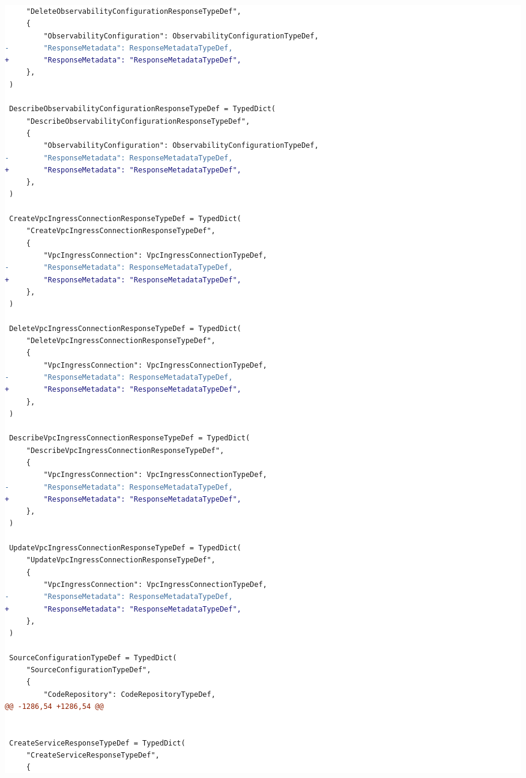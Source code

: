 ```diff
     "DeleteObservabilityConfigurationResponseTypeDef",
     {
         "ObservabilityConfiguration": ObservabilityConfigurationTypeDef,
-        "ResponseMetadata": ResponseMetadataTypeDef,
+        "ResponseMetadata": "ResponseMetadataTypeDef",
     },
 )
 
 DescribeObservabilityConfigurationResponseTypeDef = TypedDict(
     "DescribeObservabilityConfigurationResponseTypeDef",
     {
         "ObservabilityConfiguration": ObservabilityConfigurationTypeDef,
-        "ResponseMetadata": ResponseMetadataTypeDef,
+        "ResponseMetadata": "ResponseMetadataTypeDef",
     },
 )
 
 CreateVpcIngressConnectionResponseTypeDef = TypedDict(
     "CreateVpcIngressConnectionResponseTypeDef",
     {
         "VpcIngressConnection": VpcIngressConnectionTypeDef,
-        "ResponseMetadata": ResponseMetadataTypeDef,
+        "ResponseMetadata": "ResponseMetadataTypeDef",
     },
 )
 
 DeleteVpcIngressConnectionResponseTypeDef = TypedDict(
     "DeleteVpcIngressConnectionResponseTypeDef",
     {
         "VpcIngressConnection": VpcIngressConnectionTypeDef,
-        "ResponseMetadata": ResponseMetadataTypeDef,
+        "ResponseMetadata": "ResponseMetadataTypeDef",
     },
 )
 
 DescribeVpcIngressConnectionResponseTypeDef = TypedDict(
     "DescribeVpcIngressConnectionResponseTypeDef",
     {
         "VpcIngressConnection": VpcIngressConnectionTypeDef,
-        "ResponseMetadata": ResponseMetadataTypeDef,
+        "ResponseMetadata": "ResponseMetadataTypeDef",
     },
 )
 
 UpdateVpcIngressConnectionResponseTypeDef = TypedDict(
     "UpdateVpcIngressConnectionResponseTypeDef",
     {
         "VpcIngressConnection": VpcIngressConnectionTypeDef,
-        "ResponseMetadata": ResponseMetadataTypeDef,
+        "ResponseMetadata": "ResponseMetadataTypeDef",
     },
 )
 
 SourceConfigurationTypeDef = TypedDict(
     "SourceConfigurationTypeDef",
     {
         "CodeRepository": CodeRepositoryTypeDef,
@@ -1286,54 +1286,54 @@
 
 
 CreateServiceResponseTypeDef = TypedDict(
     "CreateServiceResponseTypeDef",
     {
```